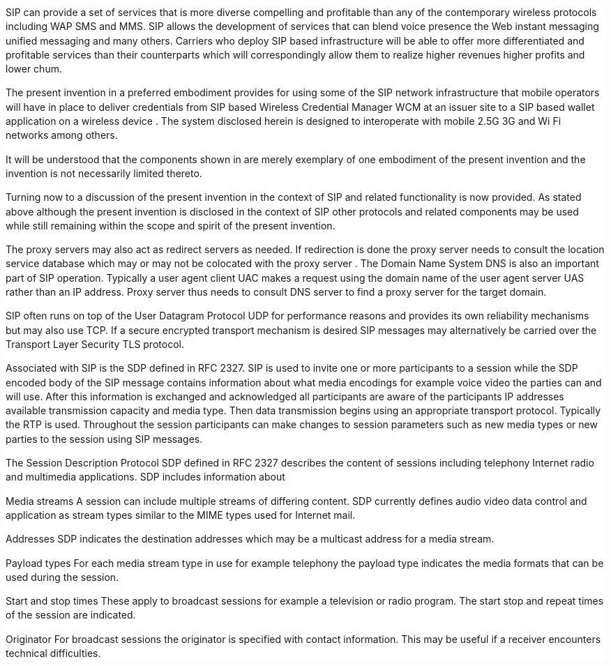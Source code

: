 SIP can provide a set of services that is more diverse compelling and profitable than any of the contemporary wireless protocols including WAP SMS and MMS. SIP allows the development of services that can blend voice presence the Web instant messaging unified messaging and many others. Carriers who deploy SIP based infrastructure will be able to offer more differentiated and profitable services than their counterparts which will correspondingly allow them to realize higher revenues higher profits and lower chum.

The present invention in a preferred embodiment provides for using some of the SIP network infrastructure that mobile operators will have in place to deliver credentials from SIP based Wireless Credential Manager WCM at an issuer site to a SIP based wallet application on a wireless device . The system disclosed herein is designed to interoperate with mobile 2.5G 3G and Wi Fi networks among others.

It will be understood that the components shown in are merely exemplary of one embodiment of the present invention and the invention is not necessarily limited thereto.

Turning now to a discussion of the present invention in the context of SIP and related functionality is now provided. As stated above although the present invention is disclosed in the context of SIP other protocols and related components may be used while still remaining within the scope and spirit of the present invention.

The proxy servers may also act as redirect servers as needed. If redirection is done the proxy server needs to consult the location service database which may or may not be colocated with the proxy server . The Domain Name System DNS is also an important part of SIP operation. Typically a user agent client UAC makes a request using the domain name of the user agent server UAS rather than an IP address. Proxy server thus needs to consult DNS server to find a proxy server for the target domain.

SIP often runs on top of the User Datagram Protocol UDP for performance reasons and provides its own reliability mechanisms but may also use TCP. If a secure encrypted transport mechanism is desired SIP messages may alternatively be carried over the Transport Layer Security TLS protocol.

Associated with SIP is the SDP defined in RFC 2327. SIP is used to invite one or more participants to a session while the SDP encoded body of the SIP message contains information about what media encodings for example voice video the parties can and will use. After this information is exchanged and acknowledged all participants are aware of the participants IP addresses available transmission capacity and media type. Then data transmission begins using an appropriate transport protocol. Typically the RTP is used. Throughout the session participants can make changes to session parameters such as new media types or new parties to the session using SIP messages.

The Session Description Protocol SDP defined in RFC 2327 describes the content of sessions including telephony Internet radio and multimedia applications. SDP includes information about 

Media streams A session can include multiple streams of differing content. SDP currently defines audio video data control and application as stream types similar to the MIME types used for Internet mail.

Addresses SDP indicates the destination addresses which may be a multicast address for a media stream.

Payload types For each media stream type in use for example telephony the payload type indicates the media formats that can be used during the session.

Start and stop times These apply to broadcast sessions for example a television or radio program. The start stop and repeat times of the session are indicated.

Originator For broadcast sessions the originator is specified with contact information. This may be useful if a receiver encounters technical difficulties.
